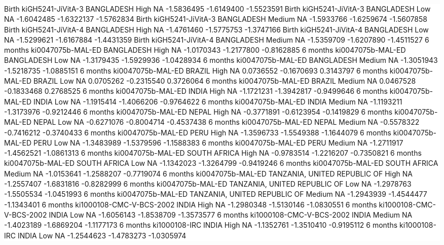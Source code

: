Birth       kiGH5241-JiVitA-3          BANGLADESH                     High                 NA                -1.5836495   -1.6149400   -1.5523591
Birth       kiGH5241-JiVitA-3          BANGLADESH                     Low                  NA                -1.6042485   -1.6322137   -1.5762834
Birth       kiGH5241-JiVitA-3          BANGLADESH                     Medium               NA                -1.5933766   -1.6259674   -1.5607858
Birth       kiGH5241-JiVitA-4          BANGLADESH                     High                 NA                -1.4761460   -1.5775753   -1.3747166
Birth       kiGH5241-JiVitA-4          BANGLADESH                     Low                  NA                -1.5299621   -1.6167884   -1.4431359
Birth       kiGH5241-JiVitA-4          BANGLADESH                     Medium               NA                -1.5359709   -1.6207890   -1.4511527
6 months    ki0047075b-MAL-ED          BANGLADESH                     High                 NA                -1.0170343   -1.2177800   -0.8162885
6 months    ki0047075b-MAL-ED          BANGLADESH                     Low                  NA                -1.3179435   -1.5929936   -1.0428934
6 months    ki0047075b-MAL-ED          BANGLADESH                     Medium               NA                -1.3051943   -1.5218735   -1.0885151
6 months    ki0047075b-MAL-ED          BRAZIL                         High                 NA                 0.0736552   -0.1670693    0.3143797
6 months    ki0047075b-MAL-ED          BRAZIL                         Low                  NA                 0.0705262   -0.2315540    0.3726064
6 months    ki0047075b-MAL-ED          BRAZIL                         Medium               NA                 0.0467528   -0.1833468    0.2768525
6 months    ki0047075b-MAL-ED          INDIA                          High                 NA                -1.1721231   -1.3942817   -0.9499646
6 months    ki0047075b-MAL-ED          INDIA                          Low                  NA                -1.1915414   -1.4066206   -0.9764622
6 months    ki0047075b-MAL-ED          INDIA                          Medium               NA                -1.1193211   -1.3173976   -0.9212446
6 months    ki0047075b-MAL-ED          NEPAL                          High                 NA                -0.3771891   -0.6123954   -0.1419829
6 months    ki0047075b-MAL-ED          NEPAL                          Low                  NA                -0.6271076   -0.8004714   -0.4537438
6 months    ki0047075b-MAL-ED          NEPAL                          Medium               NA                -0.5578322   -0.7416212   -0.3740433
6 months    ki0047075b-MAL-ED          PERU                           High                 NA                -1.3596733   -1.5549388   -1.1644079
6 months    ki0047075b-MAL-ED          PERU                           Low                  NA                -1.3483989   -1.5379596   -1.1588383
6 months    ki0047075b-MAL-ED          PERU                           Medium               NA                -1.2711917   -1.4562521   -1.0861313
6 months    ki0047075b-MAL-ED          SOUTH AFRICA                   High                 NA                -0.9783514   -1.2216207   -0.7350821
6 months    ki0047075b-MAL-ED          SOUTH AFRICA                   Low                  NA                -1.1342023   -1.3264799   -0.9419246
6 months    ki0047075b-MAL-ED          SOUTH AFRICA                   Medium               NA                -1.0153641   -1.2588207   -0.7719074
6 months    ki0047075b-MAL-ED          TANZANIA, UNITED REPUBLIC OF   High                 NA                -1.2557407   -1.6831816   -0.8282999
6 months    ki0047075b-MAL-ED          TANZANIA, UNITED REPUBLIC OF   Low                  NA                -1.2978763   -1.5505534   -1.0451993
6 months    ki0047075b-MAL-ED          TANZANIA, UNITED REPUBLIC OF   Medium               NA                -1.2943939   -1.4544477   -1.1343401
6 months    ki1000108-CMC-V-BCS-2002   INDIA                          High                 NA                -1.2980348   -1.5130146   -1.0830551
6 months    ki1000108-CMC-V-BCS-2002   INDIA                          Low                  NA                -1.6056143   -1.8538709   -1.3573577
6 months    ki1000108-CMC-V-BCS-2002   INDIA                          Medium               NA                -1.4023189   -1.6869204   -1.1177173
6 months    ki1000108-IRC              INDIA                          High                 NA                -1.1352761   -1.3510410   -0.9195112
6 months    ki1000108-IRC              INDIA                          Low                  NA                -1.2544623   -1.4783273   -1.0305974